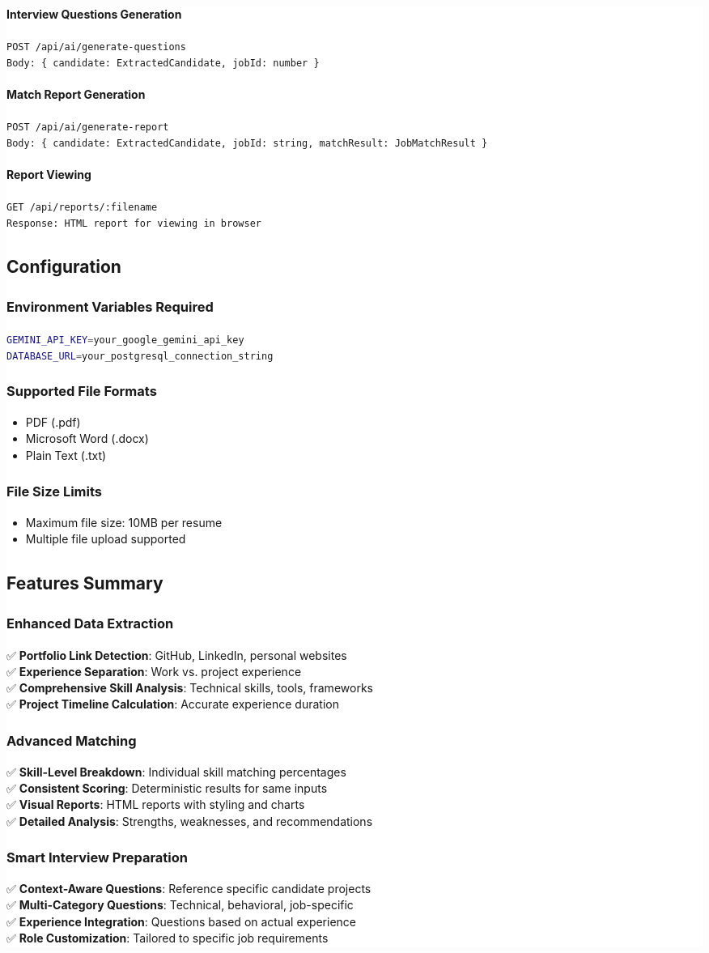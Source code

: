 #### Interview Questions Generation
```
POST /api/ai/generate-questions
Body: { candidate: ExtractedCandidate, jobId: number }
```

#### Match Report Generation
```
POST /api/ai/generate-report
Body: { candidate: ExtractedCandidate, jobId: string, matchResult: JobMatchResult }
```

#### Report Viewing
```
GET /api/reports/:filename
Response: HTML report for viewing in browser
```

## Configuration

### Environment Variables Required
```bash
GEMINI_API_KEY=your_google_gemini_api_key
DATABASE_URL=your_postgresql_connection_string
```

### Supported File Formats
- PDF (.pdf)
- Microsoft Word (.docx)
- Plain Text (.txt)

### File Size Limits
- Maximum file size: 10MB per resume
- Multiple file upload supported

## Features Summary

### Enhanced Data Extraction
✅ **Portfolio Link Detection**: GitHub, LinkedIn, personal websites  
✅ **Experience Separation**: Work vs. project experience  
✅ **Comprehensive Skill Analysis**: Technical skills, tools, frameworks  
✅ **Project Timeline Calculation**: Accurate experience duration  

### Advanced Matching
✅ **Skill-Level Breakdown**: Individual skill matching percentages  
✅ **Consistent Scoring**: Deterministic results for same inputs  
✅ **Visual Reports**: HTML reports with styling and charts  
✅ **Detailed Analysis**: Strengths, weaknesses, and recommendations  

### Smart Interview Preparation
✅ **Context-Aware Questions**: Reference specific candidate projects  
✅ **Multi-Category Questions**: Technical, behavioral, job-specific  
✅ **Experience Integration**: Questions based on actual experience  
✅ **Role Customization**: Tailored to specific job requirements  
